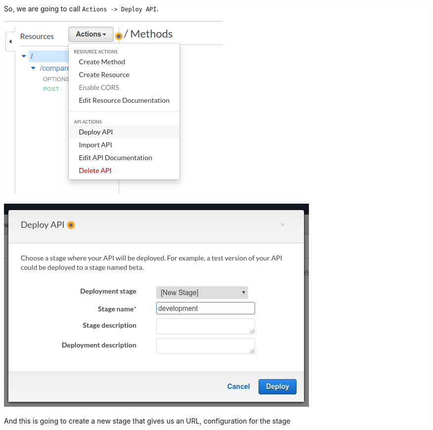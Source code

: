 So, we are going to call `Actions -> Deploy API`.

![](../../../images/2019-10-05-10-45-20.png)

![](../../../images/2019-10-05-10-46-03.png)

And this is going to create a new stage that gives us an URL, configuration for the stage
